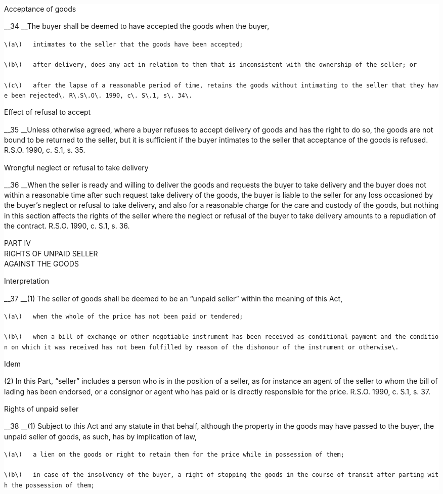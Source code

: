 Acceptance of goods

<a id="BK35"></a>__34 __The buyer shall be deemed to have accepted the goods when the buyer,

	\(a\)	intimates to the seller that the goods have been accepted;

	\(b\)	after delivery, does any act in relation to them that is inconsistent with the ownership of the seller; or

	\(c\)	after the lapse of a reasonable period of time, retains the goods without intimating to the seller that they have been rejected\. R\.S\.O\. 1990, c\. S\.1, s\. 34\.

Effect of refusal to accept

<a id="BK36"></a>__35 __Unless otherwise agreed, where a buyer refuses to accept delivery of goods and has the right to do so, the goods are not bound to be returned to the seller, but it is sufficient if the buyer intimates to the seller that acceptance of the goods is refused\. R\.S\.O\. 1990, c\. S\.1, s\. 35\.

Wrongful neglect or refusal to take delivery

<a id="BK37"></a>__36 __When the seller is ready and willing to deliver the goods and requests the buyer to take delivery and the buyer does not within a reasonable time after such request take delivery of the goods, the buyer is liable to the seller for any loss occasioned by the buyer’s neglect or refusal to take delivery, and also for a reasonable charge for the care and custody of the goods, but nothing in this section affects the rights of the seller where the neglect or refusal of the buyer to take delivery amounts to a repudiation of the contract\. R\.S\.O\. 1990, c\. S\.1, s\. 36\.

<a id="BK38"></a>PART IV  
RIGHTS OF UNPAID SELLER  
AGAINST THE GOODS

Interpretation

<a id="BK39"></a>__37 __\(1\) The seller of goods shall be deemed to be an “unpaid seller” within the meaning of this Act,

	\(a\)	when the whole of the price has not been paid or tendered;

	\(b\)	when a bill of exchange or other negotiable instrument has been received as conditional payment and the condition on which it was received has not been fulfilled by reason of the dishonour of the instrument or otherwise\.

Idem

\(2\) In this Part, “seller” includes a person who is in the position of a seller, as for instance an agent of the seller to whom the bill of lading has been endorsed, or a consignor or agent who has paid or is directly responsible for the price\. R\.S\.O\. 1990, c\. S\.1, s\. 37\.

Rights of unpaid seller

<a id="BK40"></a>__38 __\(1\) Subject to this Act and any statute in that behalf, although the property in the goods may have passed to the buyer, the unpaid seller of goods, as such, has by implication of law,

	\(a\)	a lien on the goods or right to retain them for the price while in possession of them;

	\(b\)	in case of the insolvency of the buyer, a right of stopping the goods in the course of transit after parting with the possession of them;
